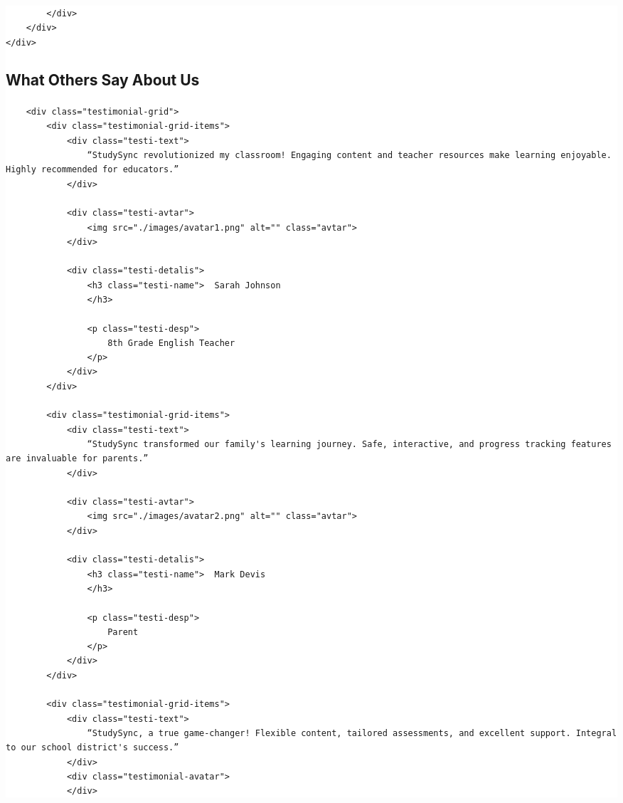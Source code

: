
            </div>
        </div>
    </div>
 </div>

 <div class="testimonial-container">
    <div class="textimonial-content">
        <h2 class="testimonial-heading">
            What Others Say About Us
        </h2>

        <div class="testimonial-grid">
            <div class="testimonial-grid-items">
                <div class="testi-text">
                    “StudySync revolutionized my classroom! Engaging content and teacher resources make learning enjoyable. Highly recommended for educators.”
                </div>

                <div class="testi-avtar">
                    <img src="./images/avatar1.png" alt="" class="avtar">
                </div>

                <div class="testi-detalis">
                    <h3 class="testi-name">  Sarah Johnson
                    </h3>

                    <p class="testi-desp">
                        8th Grade English Teacher
                    </p>
                </div>
            </div>

            <div class="testimonial-grid-items">
                <div class="testi-text">
                    “StudySync transformed our family's learning journey. Safe, interactive, and progress tracking features are invaluable for parents.”
                </div>

                <div class="testi-avtar">
                    <img src="./images/avatar2.png" alt="" class="avtar">
                </div>

                <div class="testi-detalis">
                    <h3 class="testi-name">  Mark Devis
                    </h3>

                    <p class="testi-desp">
                        Parent
                    </p>
                </div>
            </div>

            <div class="testimonial-grid-items">
                <div class="testi-text">
                    “StudySync, a true game-changer! Flexible content, tailored assessments, and excellent support. Integral to our school district's success.”
                </div>
                <div class="testimonial-avatar">
                </div>

